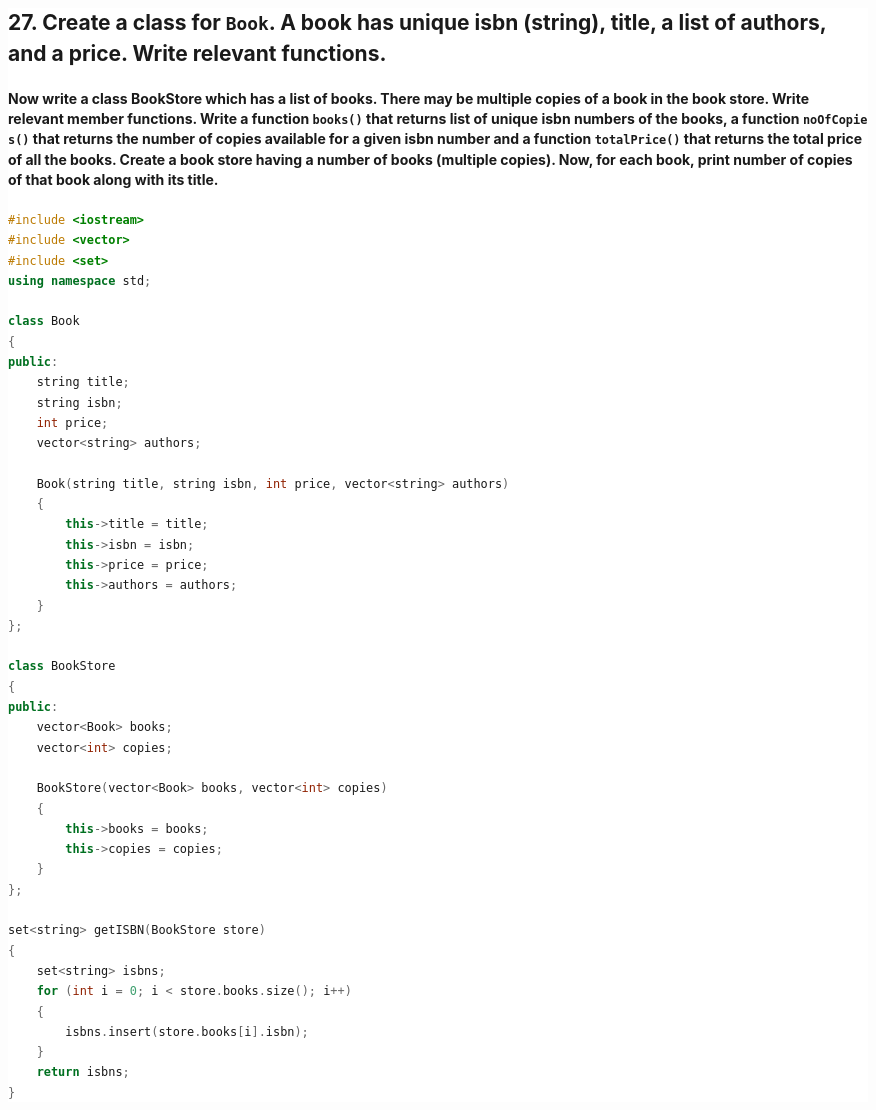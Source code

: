 



## 27. Create a class for `Book`. A book has unique isbn (string), title, a list of authors, and a price. Write relevant functions. 
#### Now write a class BookStore which has a list of books. There may be multiple copies of a book in the book store. Write relevant member functions. Write a function `books()` that returns list of unique isbn numbers of the books, a function `noOfCopies()` that returns the number of copies available for a given isbn number and a function `totalPrice()` that returns the total price of all the books. Create a book store having a number of books (multiple copies). Now, for each book, print number of copies of that book along with its title.

```cpp
#include <iostream>
#include <vector>
#include <set>
using namespace std;

class Book
{
public:
    string title;
    string isbn;
    int price;
    vector<string> authors;

    Book(string title, string isbn, int price, vector<string> authors)
    {
        this->title = title;
        this->isbn = isbn;
        this->price = price;
        this->authors = authors;
    }
};

class BookStore
{
public:
    vector<Book> books;
    vector<int> copies;

    BookStore(vector<Book> books, vector<int> copies)
    {
        this->books = books;
        this->copies = copies;
    }
};

set<string> getISBN(BookStore store)
{
    set<string> isbns;
    for (int i = 0; i < store.books.size(); i++)
    {
        isbns.insert(store.books[i].isbn);
    }
    return isbns;
}

```